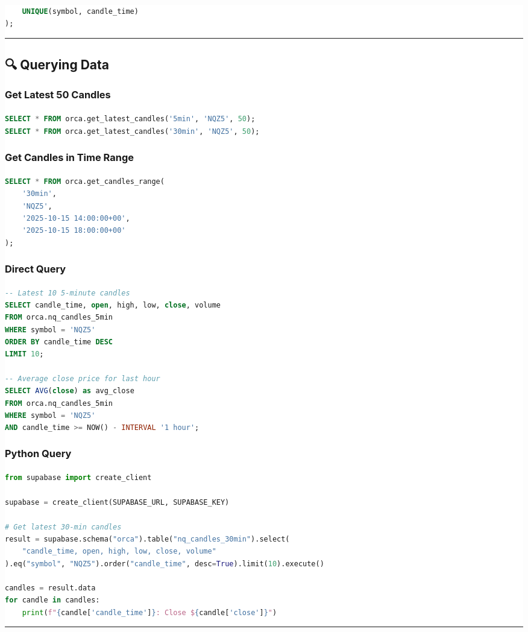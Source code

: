 ```sql
    UNIQUE(symbol, candle_time)
);
```

---

## 🔍 Querying Data

### Get Latest 50 Candles

```sql
SELECT * FROM orca.get_latest_candles('5min', 'NQZ5', 50);
SELECT * FROM orca.get_latest_candles('30min', 'NQZ5', 50);
```

### Get Candles in Time Range

```sql
SELECT * FROM orca.get_candles_range(
    '30min',
    'NQZ5',
    '2025-10-15 14:00:00+00',
    '2025-10-15 18:00:00+00'
);
```

### Direct Query

```sql
-- Latest 10 5-minute candles
SELECT candle_time, open, high, low, close, volume
FROM orca.nq_candles_5min
WHERE symbol = 'NQZ5'
ORDER BY candle_time DESC
LIMIT 10;

-- Average close price for last hour
SELECT AVG(close) as avg_close
FROM orca.nq_candles_5min
WHERE symbol = 'NQZ5'
AND candle_time >= NOW() - INTERVAL '1 hour';
```

### Python Query

```python
from supabase import create_client

supabase = create_client(SUPABASE_URL, SUPABASE_KEY)

# Get latest 30-min candles
result = supabase.schema("orca").table("nq_candles_30min").select(
    "candle_time, open, high, low, close, volume"
).eq("symbol", "NQZ5").order("candle_time", desc=True).limit(10).execute()

candles = result.data
for candle in candles:
    print(f"{candle['candle_time']}: Close ${candle['close']}")
```

---